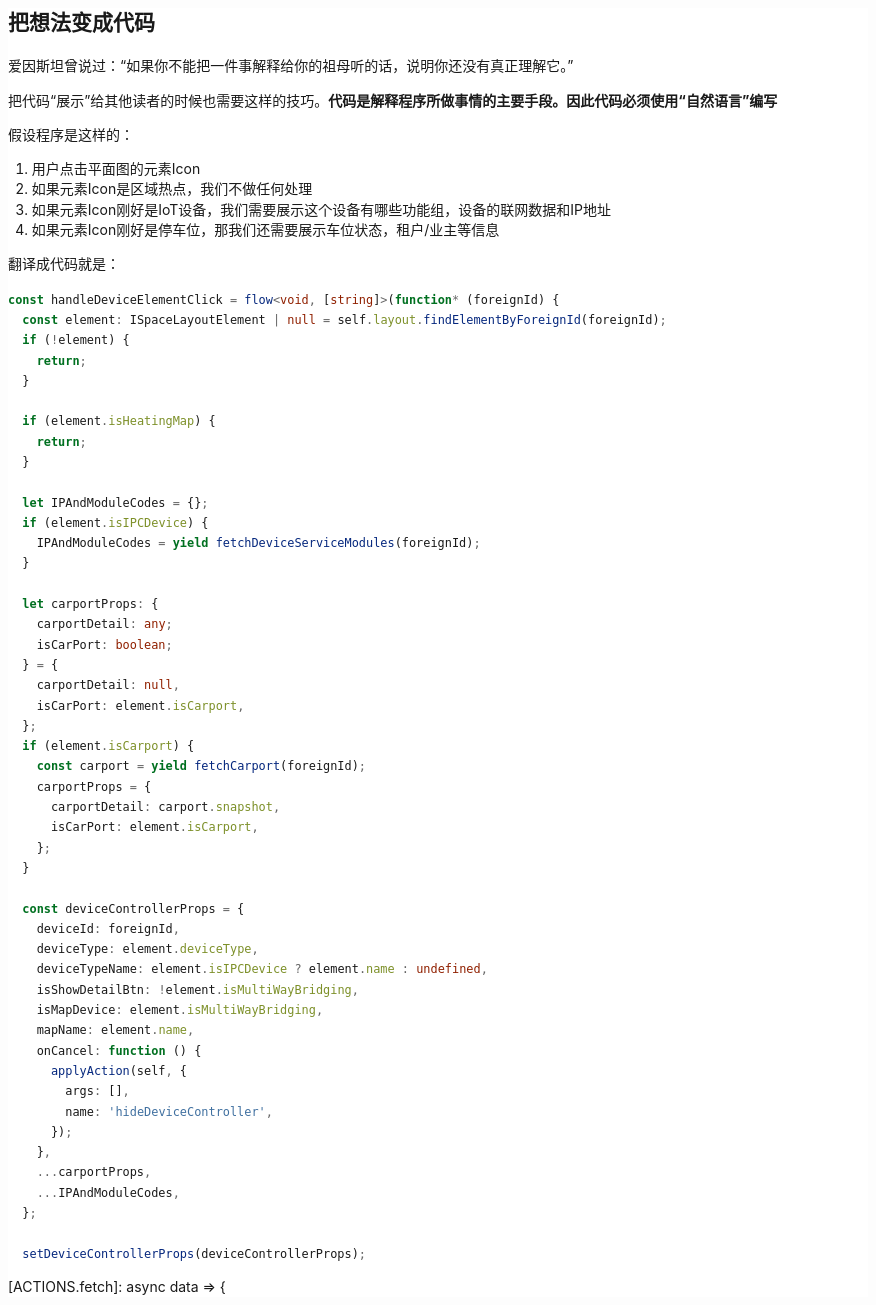 ## 把想法变成代码

爱因斯坦曾说过：“如果你不能把一件事解释给你的祖母听的话，说明你还没有真正理解它。”

把代码“展示”给其他读者的时候也需要这样的技巧。**代码是解释程序所做事情的主要手段。因此代码必须使用“自然语言”编写**

假设程序是这样的：

1. 用户点击平面图的元素Icon
2. 如果元素Icon是区域热点，我们不做任何处理
3. 如果元素Icon刚好是IoT设备，我们需要展示这个设备有哪些功能组，设备的联网数据和IP地址
4. 如果元素Icon刚好是停车位，那我们还需要展示车位状态，租户/业主等信息

翻译成代码就是：

```ts
const handleDeviceElementClick = flow<void, [string]>(function* (foreignId) {
  const element: ISpaceLayoutElement | null = self.layout.findElementByForeignId(foreignId);
  if (!element) {
    return;
  }

  if (element.isHeatingMap) {
    return;
  }

  let IPAndModuleCodes = {};
  if (element.isIPCDevice) {
    IPAndModuleCodes = yield fetchDeviceServiceModules(foreignId);
  }

  let carportProps: {
    carportDetail: any;
    isCarPort: boolean;
  } = {
    carportDetail: null,
    isCarPort: element.isCarport,
  };
  if (element.isCarport) {
    const carport = yield fetchCarport(foreignId);
    carportProps = {
      carportDetail: carport.snapshot,
      isCarPort: element.isCarport,
    };
  }

  const deviceControllerProps = {
    deviceId: foreignId,
    deviceType: element.deviceType,
    deviceTypeName: element.isIPCDevice ? element.name : undefined,
    isShowDetailBtn: !element.isMultiWayBridging,
    isMapDevice: element.isMultiWayBridging,
    mapName: element.name,
    onCancel: function () {
      applyAction(self, {
        args: [],
        name: 'hideDeviceController',
      });
    },
    ...carportProps,
    ...IPAndModuleCodes,
  };

  setDeviceControllerProps(deviceControllerProps);

```

  [ACTIONS.fetch]: async data => {